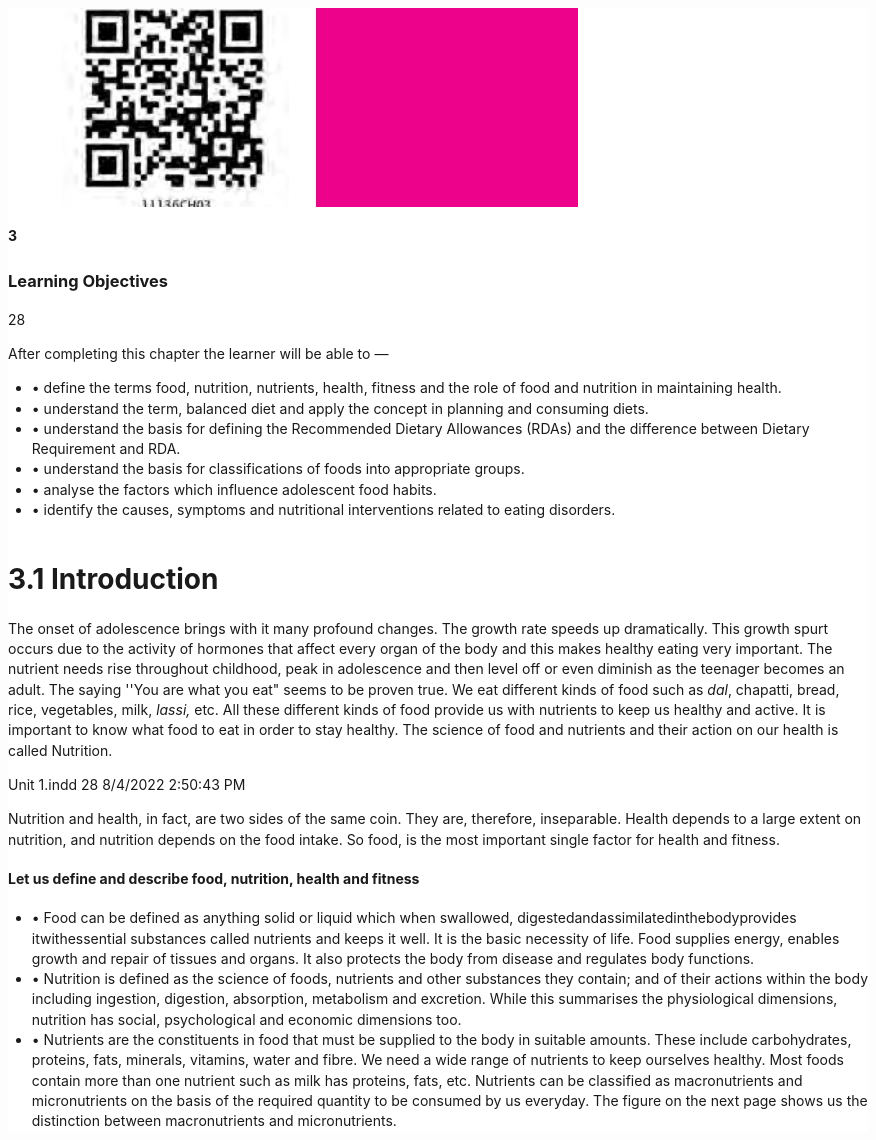 ![](_page_0_Picture_0.jpeg)

**3**

### Learning Objectives

28

After completing this chapter the learner will be able to —

- • define the terms food, nutrition, nutrients, health, fitness and the role of food and nutrition in maintaining health.
- • understand the term, balanced diet and apply the concept in planning and consuming diets.
- • understand the basis for defining the Recommended Dietary Allowances (RDAs) and the difference between Dietary Requirement and RDA.
- • understand the basis for classifications of foods into appropriate groups.
- • analyse the factors which influence adolescent food habits.
- • identify the causes, symptoms and nutritional interventions related to eating disorders.

# **3.1 Introduction**

The onset of adolescence brings with it many profound changes. The growth rate speeds up dramatically. This growth spurt occurs due to the activity of hormones that affect every organ of the body and this makes healthy eating very important. The nutrient needs rise throughout childhood, peak in adolescence and then level off or even diminish as the teenager becomes an adult. The saying ''You are what you eat" seems to be proven true. We eat different kinds of food such as *dal*, chapatti, bread, rice, vegetables, milk, *lassi,* etc. All these different kinds of food provide us with nutrients to keep us healthy and active. It is important to know what food to eat in order to stay healthy. The science of food and nutrients and their action on our health is called Nutrition.

Unit 1.indd 28 8/4/2022 2:50:43 PM

Nutrition and health, in fact, are two sides of the same coin. They are, therefore, inseparable. Health depends to a large extent on nutrition, and nutrition depends on the food intake. So food, is the most important single factor for health and fitness.

#### Let us define and describe food, nutrition, health and fitness

- • Food can be defined as anything solid or liquid which when swallowed, digestedandassimilatedinthebodyprovides itwithessential substances called nutrients and keeps it well. It is the basic necessity of life. Food supplies energy, enables growth and repair of tissues and organs. It also protects the body from disease and regulates body functions.
- • Nutrition is defined as the science of foods, nutrients and other substances they contain; and of their actions within the body including ingestion, digestion, absorption, metabolism and excretion. While this summarises the physiological dimensions, nutrition has social, psychological and economic dimensions too.
- • Nutrients are the constituents in food that must be supplied to the body in suitable amounts. These include carbohydrates, proteins, fats, minerals, vitamins, water and fibre. We need a wide range of nutrients to keep ourselves healthy. Most foods contain more than one nutrient such as milk has proteins, fats, etc. Nutrients can be classified as macronutrients and micronutrients on the basis of the required quantity to be consumed by us everyday. The figure on the next page shows us the distinction between macronutrients and micronutrients.
